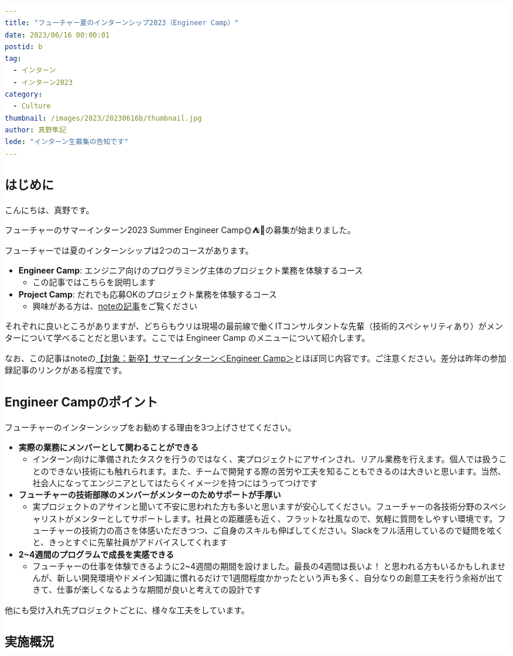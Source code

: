 ```yaml
---
title: "フューチャー夏のインターンシップ2023（Engineer Camp）"
date: 2023/06/16 00:00:01
postid: b
tag:
  - インターン
  - インターン2023
category:
  - Culture
thumbnail: /images/2023/20230616b/thumbnail.jpg
author: 真野隼記
lede: "インターン生募集の告知です"
---
```

## はじめに

こんにちは、真野です。

フューチャーのサマーインターン2023 Summer Engineer Camp🌞⛺🏃の募集が始まりました。

フューチャーでは夏のインターンシップは2つのコースがあります。

* **Engineer Camp**: エンジニア向けのプログラミング主体のプロジェクト業務を体験するコース
  * この記事ではこちらを説明します
* **Project Camp**: だれでも応募OKのプロジェクト業務を体験するコース
  * 興味がある方は、[noteの記事](https://note.com/future_event/n/nfa00e089edc0?magazine_key=m10d896697036)をご覧ください

それぞれに良いところがありますが、どちらもウリは現場の最前線で働くITコンサルタントな先輩（技術的スペシャリティあり）がメンターについて学べることだと思います。ここでは Engineer Camp のメニューについて紹介します。

なお、この記事はnoteの[【対象：新卒】サマーインターン＜Engineer Camp＞](https://note.com/future_event/n/naca691f8ade4?magazine_key=m10d896697036)とほぼ同じ内容です。ご注意ください。差分は昨年の参加録記事のリンクがある程度です。

## Engineer Campのポイント

フューチャーのインターンシップをお勧めする理由を3つ上げさせてください。

* **実際の業務にメンバーとして関わることができる**
  * インターン向けに準備されたタスクを行うのではなく、実プロジェクトにアサインされ、リアル業務を行えます。個人では扱うことのできない技術にも触れられます。また、チームで開発する際の苦労や工夫を知ることもできるのは大きいと思います。当然、社会人になってエンジニアとしてはたらくイメージを持つにはうってつけです
* **フューチャーの技術部隊のメンバーがメンターのためサポートが手厚い**
  * 実プロジェクトのアサインと聞いて不安に思われた方も多いと思いますが安心してください。フューチャーの各技術分野のスペシャリストがメンターとしてサポートします。社員との距離感も近く、フラットな社風なので、気軽に質問をしやすい環境です。フューチャーの技術力の高さを体感いただきつつ、ご自身のスキルも伸ばしてください。Slackをフル活用しているので疑問を呟くと、きっとすぐに先輩社員がアドバイスしてくれます
* **2~4週間のプログラムで成長を実感できる**
  * フューチャーの仕事を体験できるように2~4週間の期間を設けました。最長の4週間は長いよ！ と思われる方もいるかもしれませんが、新しい開発環境やドメイン知識に慣れるだけで1週間程度かかったという声も多く、自分なりの創意工夫を行う余裕が出てきて、仕事が楽しくなるような期間が良いと考えての設計です

他にも受け入れ先プロジェクトごとに、様々な工夫をしています。

## 実施概況
